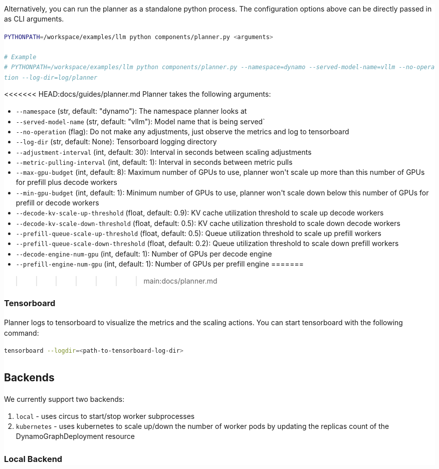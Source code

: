 Alternatively, you can run the planner as a standalone python process. The configuration options above can be directly passed in as CLI arguments.
```bash
PYTHONPATH=/workspace/examples/llm python components/planner.py <arguments>

# Example
# PYTHONPATH=/workspace/examples/llm python components/planner.py --namespace=dynamo --served-model-name=vllm --no-operation --log-dir=log/planner
```

<<<<<<< HEAD:docs/guides/planner.md
Planner takes the following arguments:
* `--namespace` (str, default: "dynamo"): The namespace planner looks at
* `--served-model-name` (str, default: "vllm"): Model name that is being served`
* `--no-operation` (flag): Do not make any adjustments, just observe the metrics and log to tensorboard
* `--log-dir` (str, default: None): Tensorboard logging directory
* `--adjustment-interval` (int, default: 30): Interval in seconds between scaling adjustments
* `--metric-pulling-interval` (int, default: 1): Interval in seconds between metric pulls
* `--max-gpu-budget` (int, default: 8): Maximum number of GPUs to use, planner won't scale up more than this number of GPUs for prefill plus decode workers
* `--min-gpu-budget` (int, default: 1): Minimum number of GPUs to use, planner won't scale down below this number of GPUs for prefill or decode workers
* `--decode-kv-scale-up-threshold` (float, default: 0.9): KV cache utilization threshold to scale up decode workers
* `--decode-kv-scale-down-threshold` (float, default: 0.5): KV cache utilization threshold to scale down decode workers
* `--prefill-queue-scale-up-threshold` (float, default: 0.5): Queue utilization threshold to scale up prefill workers
* `--prefill-queue-scale-down-threshold` (float, default: 0.2): Queue utilization threshold to scale down prefill workers
* `--decode-engine-num-gpu` (int, default: 1): Number of GPUs per decode engine
* `--prefill-engine-num-gpu` (int, default: 1): Number of GPUs per prefill engine
=======
>>>>>>> main:docs/planner.md

### Tensorboard

Planner logs to tensorboard to visualize the metrics and the scaling actions. You can start tensorboard with the following command:
```bash
tensorboard --logdir=<path-to-tensorboard-log-dir>
```

## Backends
We currently support two backends:
1. `local` - uses circus to start/stop worker subprocesses
2. `kubernetes` - uses kubernetes to scale up/down the number of worker pods by updating the replicas count of the DynamoGraphDeployment resource

### Local Backend
